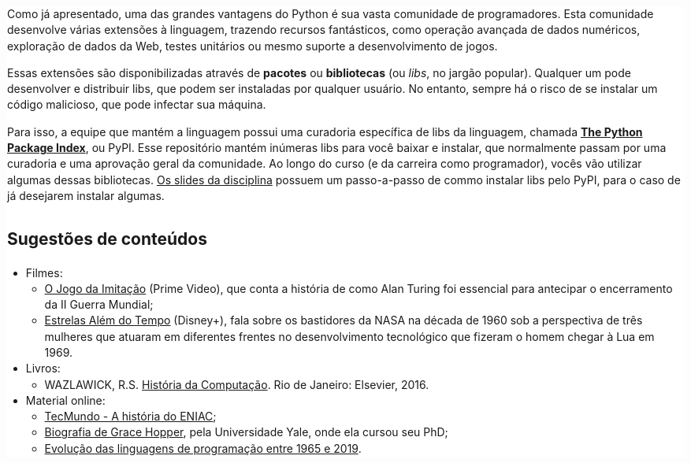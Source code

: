 Como já apresentado, uma das grandes vantagens do Python é sua vasta comunidade de programadores. Esta comunidade desenvolve várias extensões à linguagem, trazendo recursos fantásticos, como operação avançada de dados numéricos, exploração de dados da Web, testes unitários ou mesmo suporte a desenvolvimento de jogos.

Essas extensões são disponibilizadas através de **pacotes** ou **bibliotecas** (ou _libs_, no jargão popular). Qualquer um pode desenvolver e distribuir libs, que podem ser instaladas por qualquer usuário. No entanto, sempre há o risco de se instalar um código malicioso, que pode infectar sua máquina.

Para isso, a equipe que mantém a linguagem possui uma curadoria específica de libs da linguagem, chamada [**The Python Package Index**](https://pypi.org/), ou PyPI. Esse repositório mantém inúmeras libs para você baixar e instalar, que normalmente passam por uma curadoria e uma aprovação geral da comunidade. Ao longo do curso (e da carreira como programador), vocês vão utilizar algumas dessas bibliotecas. [Os slides da disciplina](/./assets/prog/slides.pdf) possuem um passo-a-passo de commo instalar libs pelo PyPI, para o caso de já desejarem instalar algumas.

## Sugestões de conteúdos

* Filmes:
  * [O Jogo da Imitação](https://www.primevideo.com/detail/0RE594TD30MV9KITHPFBQ312IA/ref=atv_dp_share_cu_r) (Prime Video), que conta a história de como Alan Turing foi essencial para antecipar o encerramento da II Guerra Mundial;
  * [Estrelas Além do Tempo](https://www.disneyplus.com/pt-br/movies/estrelas-alem-do-tempo/2xa2YdiOJXQt) (Disney+), fala sobre os bastidores da NASA na década de 1960 sob a perspectiva de três mulheres que atuaram em diferentes frentes no desenvolvimento tecnológico que fizeram o homem chegar à Lua em 1969.
* Livros:
  * WAZLAWICK, R.S. [História da Computação](https://www.amazon.com.br/Hist%C3%B3ria-Computa%C3%A7%C3%A3o-Raul-Sidnei-Wazlawick-ebook/dp/B01JMAC3F8/ref=sr_1_1?__mk_pt_BR=%C3%85M%C3%85%C5%BD%C3%95%C3%91&crid=HG6K4QWB6SEJ&keywords=hist%C3%B3ria+da+computa%C3%A7%C3%A3o&qid=1646582183&sprefix=hist%C3%B3ria+da+computa%C3%A7%C3%A3%2Caps%2C203&sr=8-1). Rio de Janeiro: Elsevier, 2016.
* Material online:
  * [TecMundo - A história do ENIAC](https://www.youtube.com/watch?v=dy0wpDfnpzo);
  * [Biografia de Grace Hopper](https://president.yale.edu/biography-grace-murray-hopper), pela Universidade Yale, onde ela cursou seu PhD;
  * [Evolução das linguagens de programação entre 1965 e 2019](https://www.youtube.com/watch?v=Og847HVwRSI).
